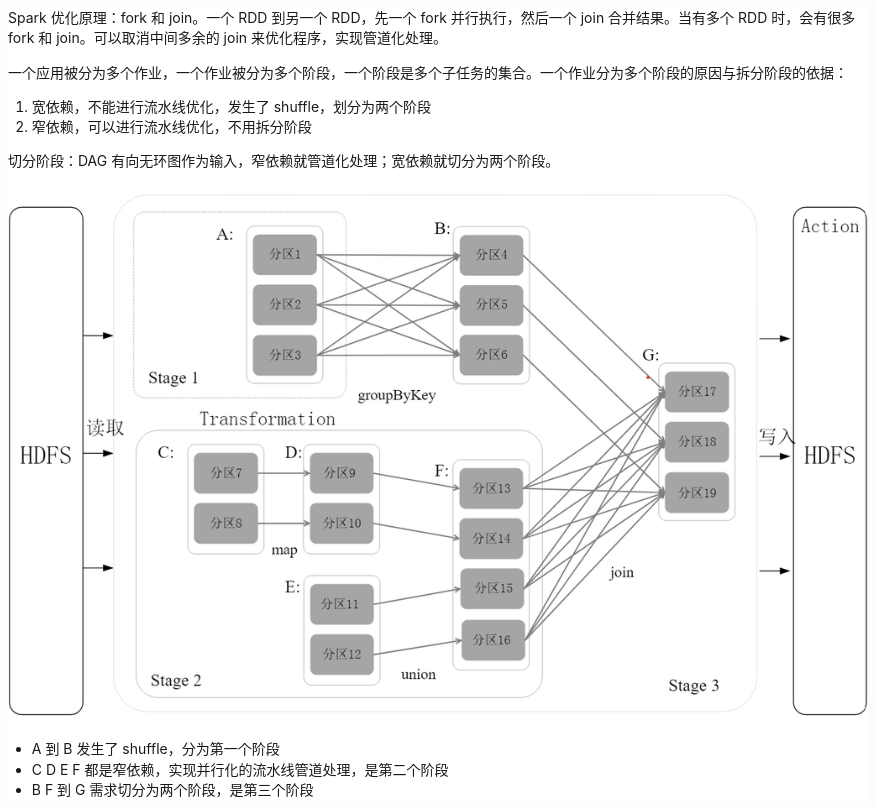 Spark 优化原理：fork 和 join。一个 RDD 到另一个 RDD，先一个 fork 并行执行，然后一个 join 合并结果。当有多个 RDD 时，会有很多 fork 和 join。可以取消中间多余的 join 来优化程序，实现管道化处理。

一个应用被分为多个作业，一个作业被分为多个阶段，一个阶段是多个子任务的集合。一个作业分为多个阶段的原因与拆分阶段的依据：

1. 宽依赖，不能进行流水线优化，发生了 shuffle，划分为两个阶段
2. 窄依赖，可以进行流水线优化，不用拆分阶段

切分阶段：DAG 有向无环图作为输入，窄依赖就管道化处理；宽依赖就切分为两个阶段。

![](figure/stage-partition.png)

- A 到 B 发生了 shuffle，分为第一个阶段
- C D E F 都是窄依赖，实现并行化的流水线管道处理，是第二个阶段
- B F 到 G 需求切分为两个阶段，是第三个阶段
